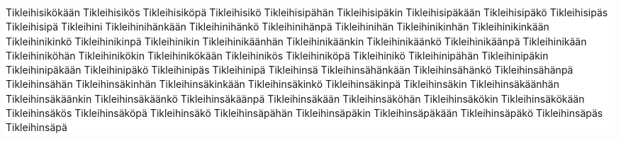 Tikleihisikökään
Tikleihisikös
Tikleihisiköpä
Tikleihisikö
Tikleihisipähän
Tikleihisipäkin
Tikleihisipäkään
Tikleihisipäkö
Tikleihisipäs
Tikleihisipä
Tikleihini
Tikleihinihänkään
Tikleihinihänkö
Tikleihinihänpä
Tikleihinihän
Tikleihinikinhän
Tikleihinikinkään
Tikleihinikinkö
Tikleihinikinpä
Tikleihinikin
Tikleihinikäänhän
Tikleihinikäänkin
Tikleihinikäänkö
Tikleihinikäänpä
Tikleihinikään
Tikleihiniköhän
Tikleihinikökin
Tikleihinikökään
Tikleihinikös
Tikleihiniköpä
Tikleihinikö
Tikleihinipähän
Tikleihinipäkin
Tikleihinipäkään
Tikleihinipäkö
Tikleihinipäs
Tikleihinipä
Tikleihinsä
Tikleihinsähänkään
Tikleihinsähänkö
Tikleihinsähänpä
Tikleihinsähän
Tikleihinsäkinhän
Tikleihinsäkinkään
Tikleihinsäkinkö
Tikleihinsäkinpä
Tikleihinsäkin
Tikleihinsäkäänhän
Tikleihinsäkäänkin
Tikleihinsäkäänkö
Tikleihinsäkäänpä
Tikleihinsäkään
Tikleihinsäköhän
Tikleihinsäkökin
Tikleihinsäkökään
Tikleihinsäkös
Tikleihinsäköpä
Tikleihinsäkö
Tikleihinsäpähän
Tikleihinsäpäkin
Tikleihinsäpäkään
Tikleihinsäpäkö
Tikleihinsäpäs
Tikleihinsäpä